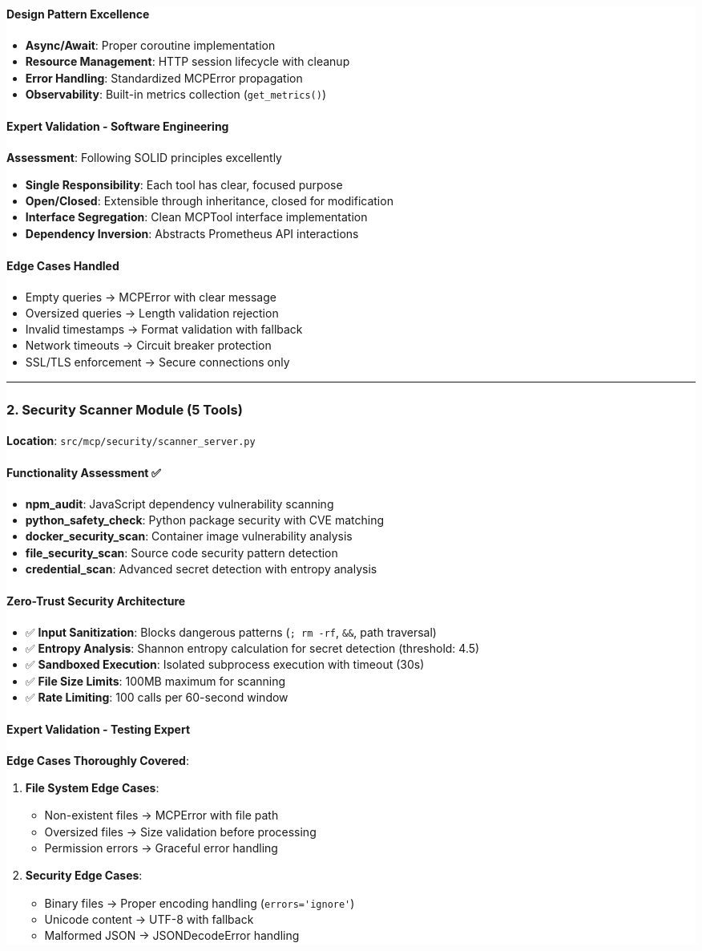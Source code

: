 #### Design Pattern Excellence
- **Async/Await**: Proper coroutine implementation
- **Resource Management**: HTTP session lifecycle with cleanup
- **Error Handling**: Standardized MCPError propagation
- **Observability**: Built-in metrics collection (`get_metrics()`)

#### Expert Validation - Software Engineering
**Assessment**: Following SOLID principles excellently
- **Single Responsibility**: Each tool has clear, focused purpose
- **Open/Closed**: Extensible through inheritance, closed for modification
- **Interface Segregation**: Clean MCPTool interface implementation
- **Dependency Inversion**: Abstracts Prometheus API interactions

#### Edge Cases Handled
- Empty queries → MCPError with clear message
- Oversized queries → Length validation rejection
- Invalid timestamps → Format validation with fallback
- Network timeouts → Circuit breaker protection
- SSL/TLS enforcement → Secure connections only

---

### 2. Security Scanner Module (5 Tools)

**Location**: `src/mcp/security/scanner_server.py`

#### Functionality Assessment ✅
- **npm_audit**: JavaScript dependency vulnerability scanning
- **python_safety_check**: Python package security with CVE matching
- **docker_security_scan**: Container image vulnerability analysis
- **file_security_scan**: Source code security pattern detection
- **credential_scan**: Advanced secret detection with entropy analysis

#### Zero-Trust Security Architecture
- ✅ **Input Sanitization**: Blocks dangerous patterns (`; rm -rf`, `&&`, path traversal)
- ✅ **Entropy Analysis**: Shannon entropy calculation for secret detection (threshold: 4.5)
- ✅ **Sandboxed Execution**: Isolated subprocess execution with timeout (30s)
- ✅ **File Size Limits**: 100MB maximum for scanning
- ✅ **Rate Limiting**: 100 calls per 60-second window

#### Expert Validation - Testing Expert
**Edge Cases Thoroughly Covered**:
1. **File System Edge Cases**:
   - Non-existent files → MCPError with file path
   - Oversized files → Size validation before processing
   - Permission errors → Graceful error handling
   
2. **Security Edge Cases**:
   - Binary files → Proper encoding handling (`errors='ignore'`)
   - Unicode content → UTF-8 with fallback
   - Malformed JSON → JSONDecodeError handling
   